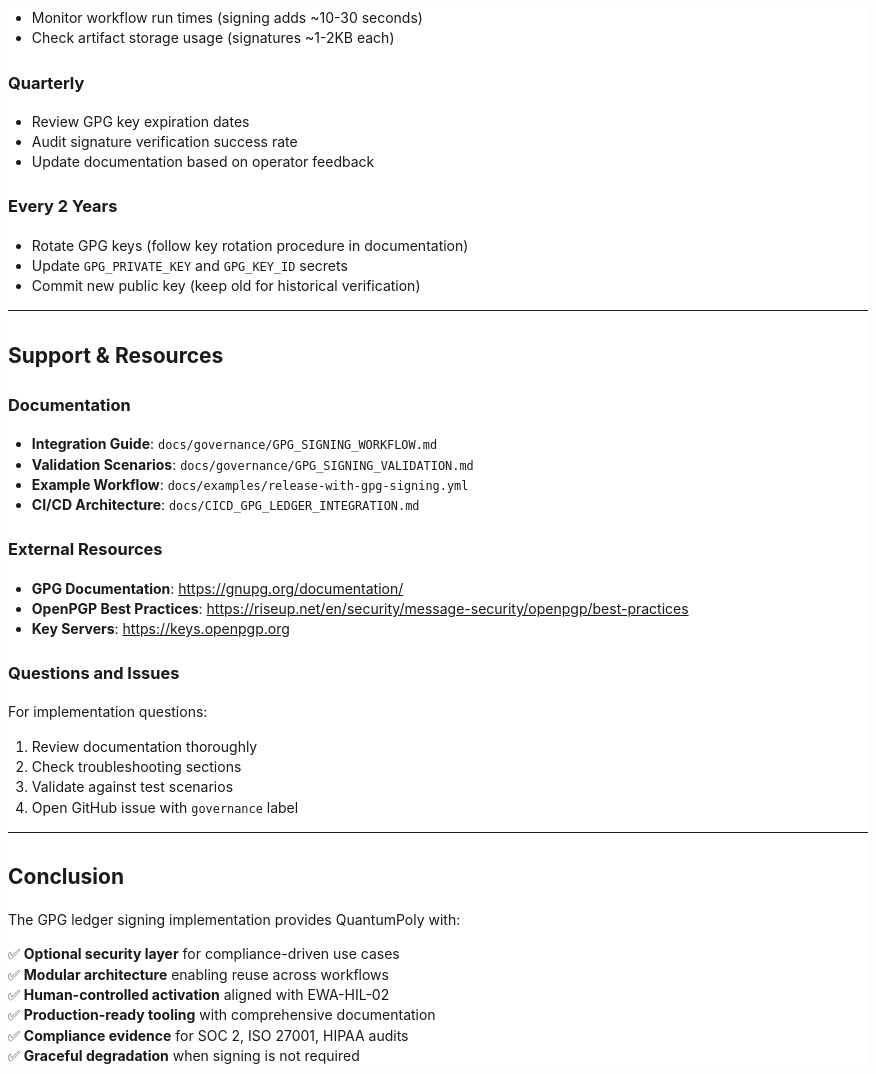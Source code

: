 - Monitor workflow run times (signing adds ~10-30 seconds)
- Check artifact storage usage (signatures ~1-2KB each)

### Quarterly

- Review GPG key expiration dates
- Audit signature verification success rate
- Update documentation based on operator feedback

### Every 2 Years

- Rotate GPG keys (follow key rotation procedure in documentation)
- Update `GPG_PRIVATE_KEY` and `GPG_KEY_ID` secrets
- Commit new public key (keep old for historical verification)

---

## Support & Resources

### Documentation

- **Integration Guide**: `docs/governance/GPG_SIGNING_WORKFLOW.md`
- **Validation Scenarios**: `docs/governance/GPG_SIGNING_VALIDATION.md`
- **Example Workflow**: `docs/examples/release-with-gpg-signing.yml`
- **CI/CD Architecture**: `docs/CICD_GPG_LEDGER_INTEGRATION.md`

### External Resources

- **GPG Documentation**: https://gnupg.org/documentation/
- **OpenPGP Best Practices**: https://riseup.net/en/security/message-security/openpgp/best-practices
- **Key Servers**: https://keys.openpgp.org

### Questions and Issues

For implementation questions:

1. Review documentation thoroughly
2. Check troubleshooting sections
3. Validate against test scenarios
4. Open GitHub issue with `governance` label

---

## Conclusion

The GPG ledger signing implementation provides QuantumPoly with:

✅ **Optional security layer** for compliance-driven use cases  
✅ **Modular architecture** enabling reuse across workflows  
✅ **Human-controlled activation** aligned with EWA-HIL-02  
✅ **Production-ready tooling** with comprehensive documentation  
✅ **Compliance evidence** for SOC 2, ISO 27001, HIPAA audits  
✅ **Graceful degradation** when signing is not required
